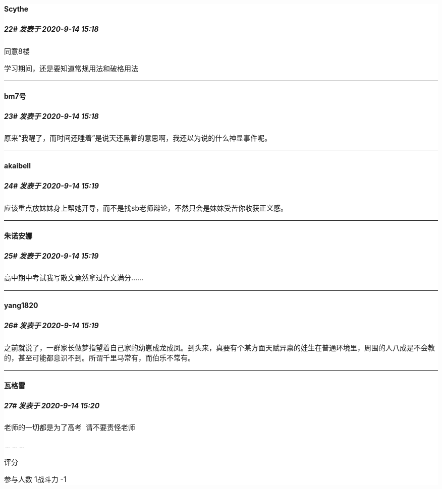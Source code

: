 ####  Scythe  
##### 22#       发表于 2020-9-14 15:18


同意8楼


学习期间，还是要知道常规用法和破格用法


-----

####  bm7号  
##### 23#       发表于 2020-9-14 15:18


原来“我醒了，而时间还睡着”是说天还黑着的意思啊，我还以为说的什么神显事件呢。


-----

####  akaibell  
##### 24#       发表于 2020-9-14 15:19


应该重点放妹妹身上帮她开导，而不是找sb老师辩论，不然只会是妹妹受苦你收获正义感。


-----

####  朱诺安娜  
##### 25#       发表于 2020-9-14 15:19


高中期中考试我写散文竟然拿过作文满分……


-----

####  yang1820  
##### 26#       发表于 2020-9-14 15:19


之前就说了，一群家长做梦指望着自己家的幼崽成龙成凤。到头来，真要有个某方面天赋异禀的娃生在普通环境里，周围的人八成是不会教的，甚至可能都意识不到。所谓千里马常有，而伯乐不常有。


-----

####  瓦格雷  
##### 27#       发表于 2020-9-14 15:20


老师的一切都是为了高考  请不要责怪老师


﹍﹍﹍

评分


 参与人数 1战斗力 -1
